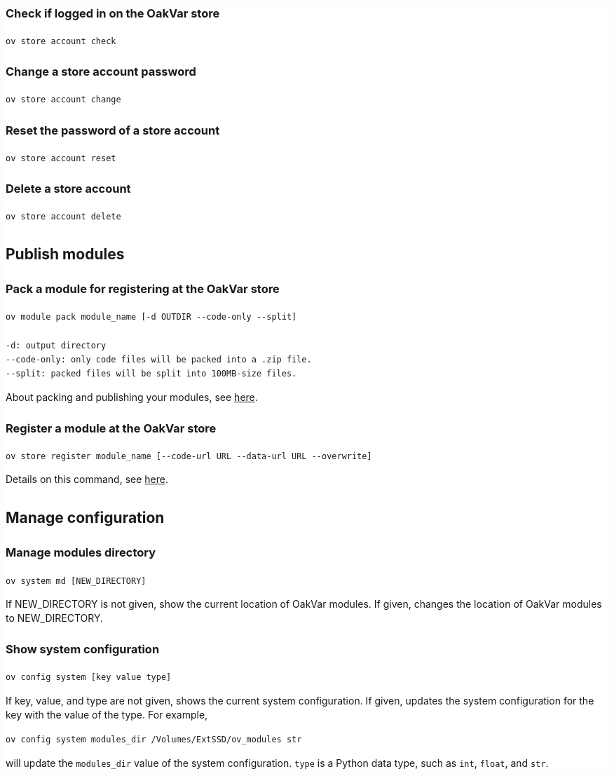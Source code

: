 ### Check if logged in on the OakVar store

    ov store account check

### Change a store account password

    ov store account change

### Reset the password of a store account

    ov store account reset

### Delete a store account

    ov store account delete

## Publish modules

### Pack a module for registering at the OakVar store

    ov module pack module_name [-d OUTDIR --code-only --split]

    -d: output directory
    --code-only: only code files will be packed into a .zip file.
    --split: packed files will be split into 100MB-size files.

About packing and publishing your modules, see [here](/register).

### Register a module at the OakVar store

    ov store register module_name [--code-url URL --data-url URL --overwrite]

Details on this command, see [here](/register).

## Manage configuration

### Manage modules directory

	ov system md [NEW_DIRECTORY]

If NEW\_DIRECTORY is not given, show the current location of OakVar modules. If given, changes the location of OakVar modules to NEW\_DIRECTORY.

### Show system configuration

	ov config system [key value type]

If key, value, and type are not given, shows the current system configuration. If given, updates the system configuration for the key with the value of the type. For example,

    ov config system modules_dir /Volumes/ExtSSD/ov_modules str

will update the `modules_dir` value of the system configuration. `type` is a Python data type, such as `int`, `float`, and `str`.
